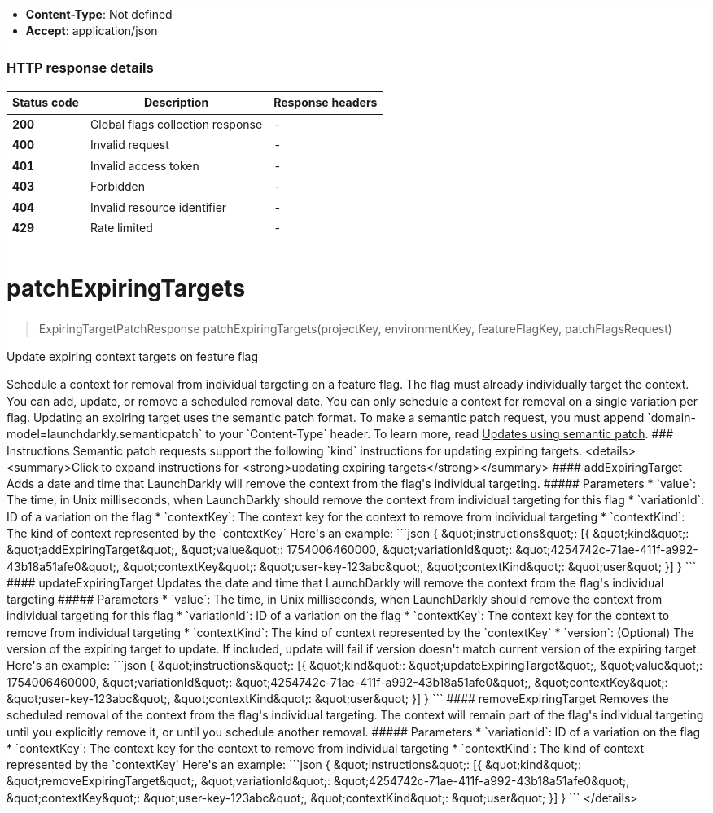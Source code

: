  - **Content-Type**: Not defined
 - **Accept**: application/json

### HTTP response details
| Status code | Description | Response headers |
|-------------|-------------|------------------|
| **200** | Global flags collection response |  -  |
| **400** | Invalid request |  -  |
| **401** | Invalid access token |  -  |
| **403** | Forbidden |  -  |
| **404** | Invalid resource identifier |  -  |
| **429** | Rate limited |  -  |

<a name="patchExpiringTargets"></a>
# **patchExpiringTargets**
> ExpiringTargetPatchResponse patchExpiringTargets(projectKey, environmentKey, featureFlagKey, patchFlagsRequest)

Update expiring context targets on feature flag

Schedule a context for removal from individual targeting on a feature flag. The flag must already individually target the context.  You can add, update, or remove a scheduled removal date. You can only schedule a context for removal on a single variation per flag.  Updating an expiring target uses the semantic patch format. To make a semantic patch request, you must append &#x60;domain-model&#x3D;launchdarkly.semanticpatch&#x60; to your &#x60;Content-Type&#x60; header. To learn more, read [Updates using semantic patch](/reference#updates-using-semantic-patch).  ### Instructions  Semantic patch requests support the following &#x60;kind&#x60; instructions for updating expiring targets.  &lt;details&gt; &lt;summary&gt;Click to expand instructions for &lt;strong&gt;updating expiring targets&lt;/strong&gt;&lt;/summary&gt;  #### addExpiringTarget  Adds a date and time that LaunchDarkly will remove the context from the flag&#39;s individual targeting.  ##### Parameters  * &#x60;value&#x60;: The time, in Unix milliseconds, when LaunchDarkly should remove the context from individual targeting for this flag * &#x60;variationId&#x60;: ID of a variation on the flag * &#x60;contextKey&#x60;: The context key for the context to remove from individual targeting * &#x60;contextKind&#x60;: The kind of context represented by the &#x60;contextKey&#x60;  Here&#39;s an example:  &#x60;&#x60;&#x60;json {   \&quot;instructions\&quot;: [{     \&quot;kind\&quot;: \&quot;addExpiringTarget\&quot;,     \&quot;value\&quot;: 1754006460000,     \&quot;variationId\&quot;: \&quot;4254742c-71ae-411f-a992-43b18a51afe0\&quot;,     \&quot;contextKey\&quot;: \&quot;user-key-123abc\&quot;,     \&quot;contextKind\&quot;: \&quot;user\&quot;   }] } &#x60;&#x60;&#x60;  #### updateExpiringTarget  Updates the date and time that LaunchDarkly will remove the context from the flag&#39;s individual targeting  ##### Parameters  * &#x60;value&#x60;: The time, in Unix milliseconds, when LaunchDarkly should remove the context from individual targeting for this flag * &#x60;variationId&#x60;: ID of a variation on the flag * &#x60;contextKey&#x60;: The context key for the context to remove from individual targeting * &#x60;contextKind&#x60;: The kind of context represented by the &#x60;contextKey&#x60; * &#x60;version&#x60;: (Optional) The version of the expiring target to update. If included, update will fail if version doesn&#39;t match current version of the expiring target.  Here&#39;s an example:  &#x60;&#x60;&#x60;json {   \&quot;instructions\&quot;: [{     \&quot;kind\&quot;: \&quot;updateExpiringTarget\&quot;,     \&quot;value\&quot;: 1754006460000,     \&quot;variationId\&quot;: \&quot;4254742c-71ae-411f-a992-43b18a51afe0\&quot;,     \&quot;contextKey\&quot;: \&quot;user-key-123abc\&quot;,     \&quot;contextKind\&quot;: \&quot;user\&quot;   }] } &#x60;&#x60;&#x60;  #### removeExpiringTarget  Removes the scheduled removal of the context from the flag&#39;s individual targeting. The context will remain part of the flag&#39;s individual targeting until you explicitly remove it, or until you schedule another removal.  ##### Parameters  * &#x60;variationId&#x60;: ID of a variation on the flag * &#x60;contextKey&#x60;: The context key for the context to remove from individual targeting * &#x60;contextKind&#x60;: The kind of context represented by the &#x60;contextKey&#x60;  Here&#39;s an example:  &#x60;&#x60;&#x60;json {   \&quot;instructions\&quot;: [{     \&quot;kind\&quot;: \&quot;removeExpiringTarget\&quot;,     \&quot;variationId\&quot;: \&quot;4254742c-71ae-411f-a992-43b18a51afe0\&quot;,     \&quot;contextKey\&quot;: \&quot;user-key-123abc\&quot;,     \&quot;contextKind\&quot;: \&quot;user\&quot;   }] } &#x60;&#x60;&#x60;  &lt;/details&gt; 
